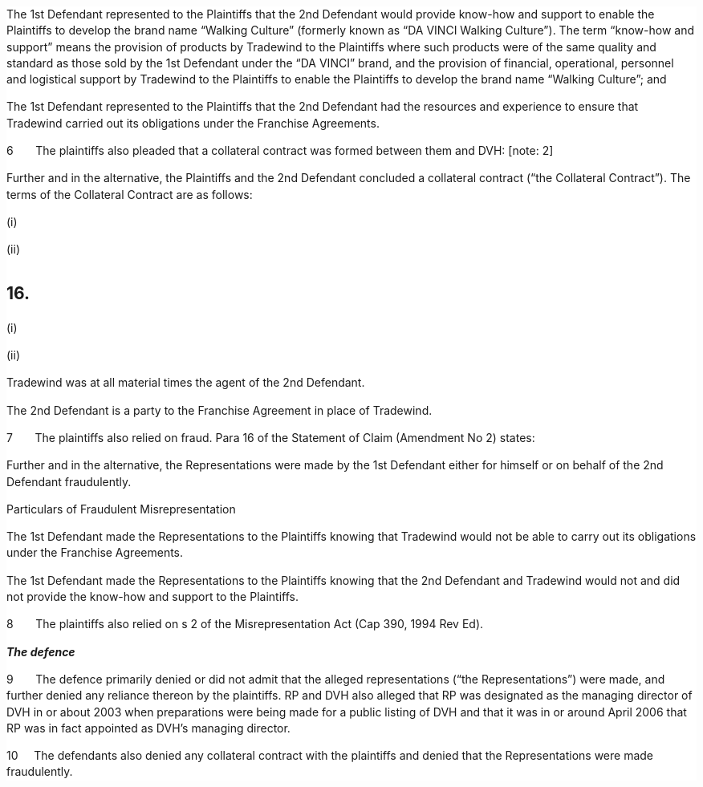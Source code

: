  The 1st Defendant represented to the Plaintiffs that the 2nd Defendant would provide know-how and support to enable the Plaintiffs to develop the brand name “Walking Culture” (formerly known as “DA VINCI Walking Culture”). The term “know-how and support” means the provision of products by Tradewind to the Plaintiffs where such products were of the same quality and standard as those sold by the 1st Defendant under the “DA VINCI” brand, and the provision of financial, operational, personnel and logistical support by Tradewind to the Plaintiffs to enable the Plaintiffs to develop the brand name “Walking Culture”; and 

 The 1st Defendant represented to the Plaintiffs that the 2nd Defendant had the resources and experience to ensure that Tradewind carried out its obligations under the Franchise Agreements. 

6       The plaintiffs also pleaded that a collateral contract was formed between them and DVH: [note: 2] 

 Further and in the alternative, the Plaintiffs and the 2nd Defendant concluded a collateral contract (“the Collateral Contract”). The terms of the Collateral Contract are as follows: 


 (i) 

 (ii) 

## 16. 

 (i) 

 (ii) 

 Tradewind was at all material times the agent of the 2nd Defendant. 

 The 2nd Defendant is a party to the Franchise Agreement in place of Tradewind. 

7       The plaintiffs also relied on fraud. Para 16 of the Statement of Claim (Amendment No 2) states: 

 Further and in the alternative, the Representations were made by the 1st Defendant either for himself or on behalf of the 2nd Defendant fraudulently. 

 Particulars of Fraudulent Misrepresentation 

 The 1st Defendant made the Representations to the Plaintiffs knowing that Tradewind would not be able to carry out its obligations under the Franchise Agreements. 

 The 1st Defendant made the Representations to the Plaintiffs knowing that the 2nd Defendant and Tradewind would not and did not provide the know-how and support to the Plaintiffs. 

8       The plaintiffs also relied on s 2 of the Misrepresentation Act (Cap 390, 1994 Rev Ed). 

**_The defence_** 

9       The defence primarily denied or did not admit that the alleged representations (“the Representations”) were made, and further denied any reliance thereon by the plaintiffs. RP and DVH also alleged that RP was designated as the managing director of DVH in or about 2003 when preparations were being made for a public listing of DVH and that it was in or around April 2006 that RP was in fact appointed as DVH’s managing director. 

10     The defendants also denied any collateral contract with the plaintiffs and denied that the Representations were made fraudulently. 
